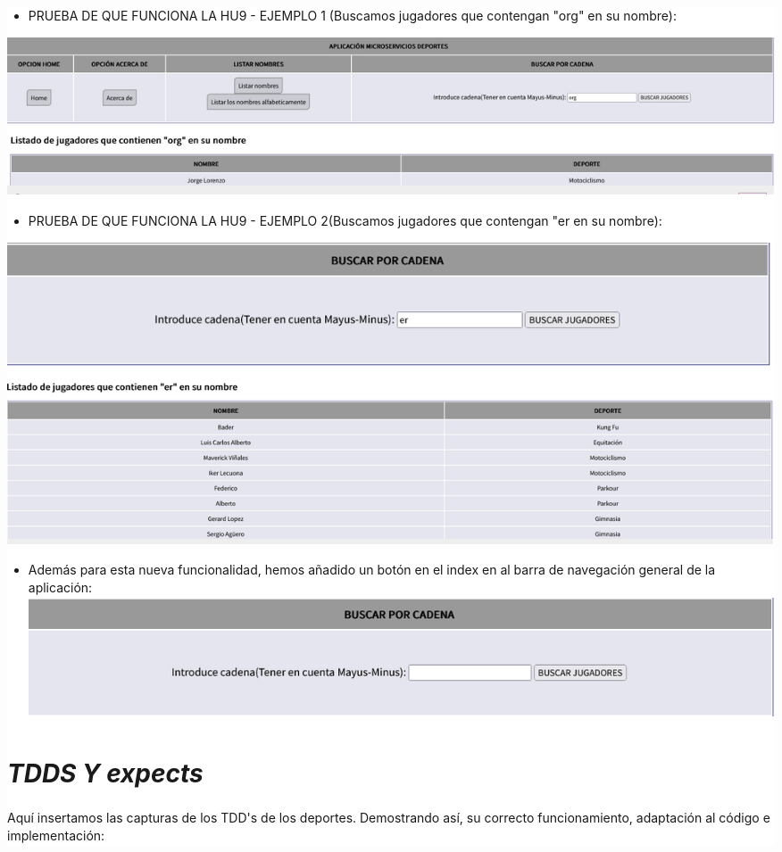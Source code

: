 * PRUEBA DE QUE FUNCIONA LA HU9 - EJEMPLO 1 (Buscamos jugadores que contengan "org" en su nombre): 

![Captura HU9](./assets/img/HU9EJ1.png)
![Captura HU9](./assets/img/HU9FUNCIONAEJ1.png)

* PRUEBA DE QUE FUNCIONA LA HU9 - EJEMPLO 2(Buscamos jugadores que contengan "er en su nombre):

![Captura HU9](./assets/img/HU9EJ2.png)
![Captura HU9](./assets/img/HU9FUNCIONAEJ2.png)

* Además para esta nueva funcionalidad, hemos añadido un botón en el index en al barra de navegación general de la aplicación: 
![Captura HU8](./assets/img/barranavegacionHU9.png)

# *TDDS Y expects*
Aquí insertamos las capturas de los TDD's de los deportes. Demostrando así, su correcto funcionamiento, adaptación al código e implementación:
